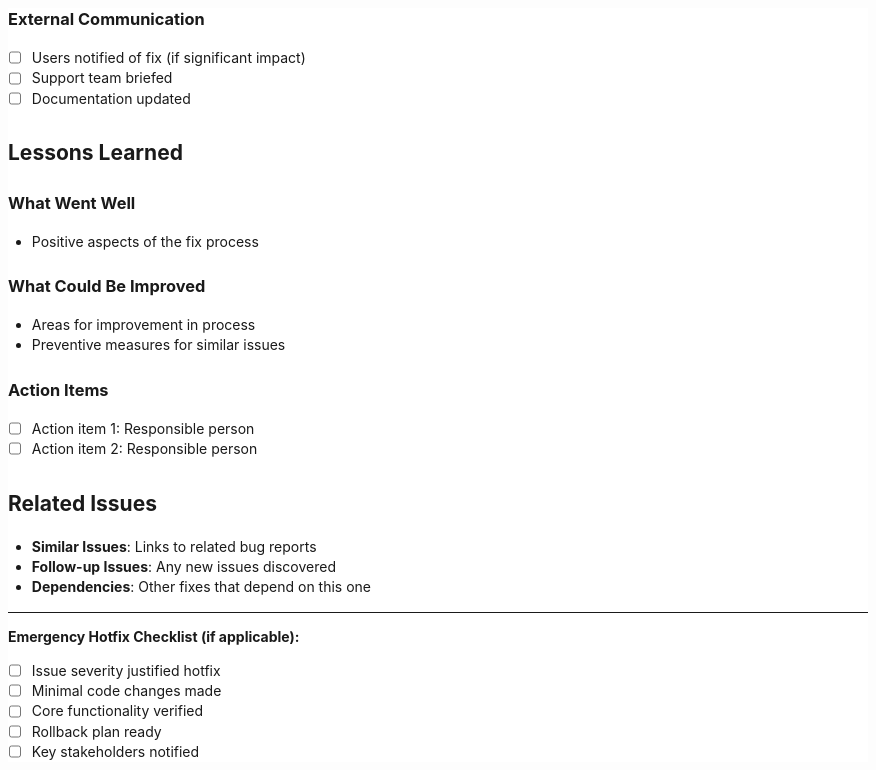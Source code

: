 ### External Communication
- [ ] Users notified of fix (if significant impact)
- [ ] Support team briefed
- [ ] Documentation updated

## Lessons Learned
### What Went Well
- Positive aspects of the fix process

### What Could Be Improved
- Areas for improvement in process
- Preventive measures for similar issues

### Action Items
- [ ] Action item 1: Responsible person
- [ ] Action item 2: Responsible person

## Related Issues
- **Similar Issues**: Links to related bug reports
- **Follow-up Issues**: Any new issues discovered
- **Dependencies**: Other fixes that depend on this one

---

**Emergency Hotfix Checklist (if applicable):**
- [ ] Issue severity justified hotfix
- [ ] Minimal code changes made
- [ ] Core functionality verified
- [ ] Rollback plan ready
- [ ] Key stakeholders notified
